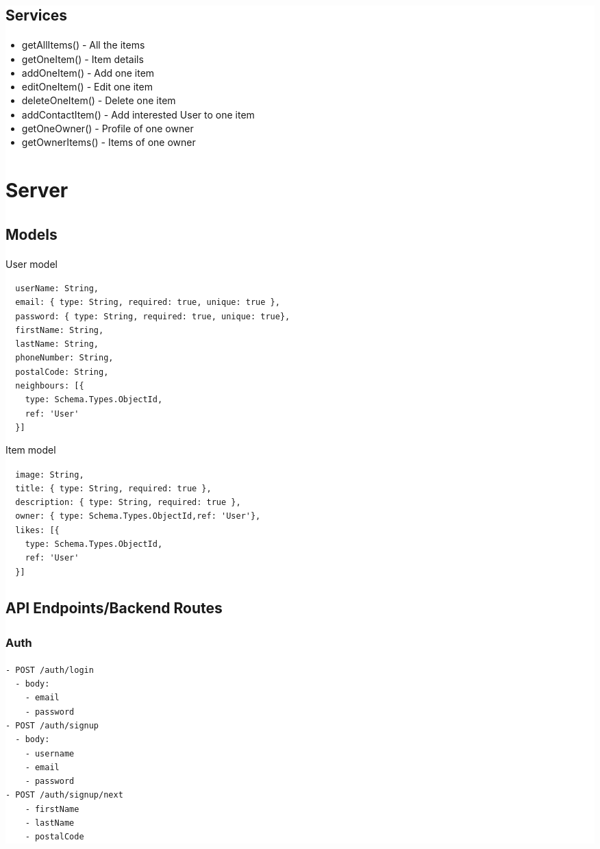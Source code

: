 
## Services
- getAllItems() - All the items
- getOneItem() - Item details 
- addOneItem() - Add one item
- editOneItem() - Edit one item
- deleteOneItem() - Delete one item
- addContactItem() - Add interested User to one item
- getOneOwner() - Profile of one owner
- getOwnerItems() - Items of one owner




# Server

## Models

User model

```
  userName: String,
  email: { type: String, required: true, unique: true },
  password: { type: String, required: true, unique: true},
  firstName: String,
  lastName: String,
  phoneNumber: String,
  postalCode: String,
  neighbours: [{
    type: Schema.Types.ObjectId,
    ref: 'User'
  }]
```

Item model

```
  image: String,
  title: { type: String, required: true },
  description: { type: String, required: true },
  owner: { type: Schema.Types.ObjectId,ref: 'User'},
  likes: [{
    type: Schema.Types.ObjectId,
    ref: 'User'
  }]
```

## API Endpoints/Backend Routes

### Auth
```
- POST /auth/login
  - body:
    - email
    - password
- POST /auth/signup
  - body:
    - username
    - email
    - password
- POST /auth/signup/next
    - firstName
    - lastName
    - postalCode
```